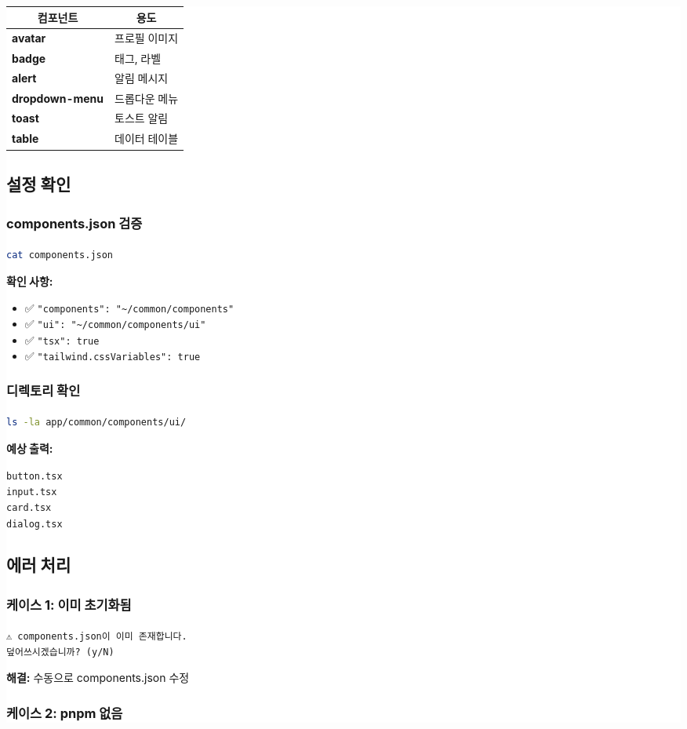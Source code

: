 | 컴포넌트 | 용도 |
|---------|------|
| **avatar** | 프로필 이미지 |
| **badge** | 태그, 라벨 |
| **alert** | 알림 메시지 |
| **dropdown-menu** | 드롭다운 메뉴 |
| **toast** | 토스트 알림 |
| **table** | 데이터 테이블 |

## 설정 확인

### components.json 검증

```bash
cat components.json
```

**확인 사항:**
- ✅ `"components": "~/common/components"`
- ✅ `"ui": "~/common/components/ui"`
- ✅ `"tsx": true`
- ✅ `"tailwind.cssVariables": true`

### 디렉토리 확인

```bash
ls -la app/common/components/ui/
```

**예상 출력:**
```
button.tsx
input.tsx
card.tsx
dialog.tsx
```

## 에러 처리

### 케이스 1: 이미 초기화됨

```
⚠️ components.json이 이미 존재합니다.
덮어쓰시겠습니까? (y/N)
```

**해결:** 수동으로 components.json 수정

### 케이스 2: pnpm 없음
